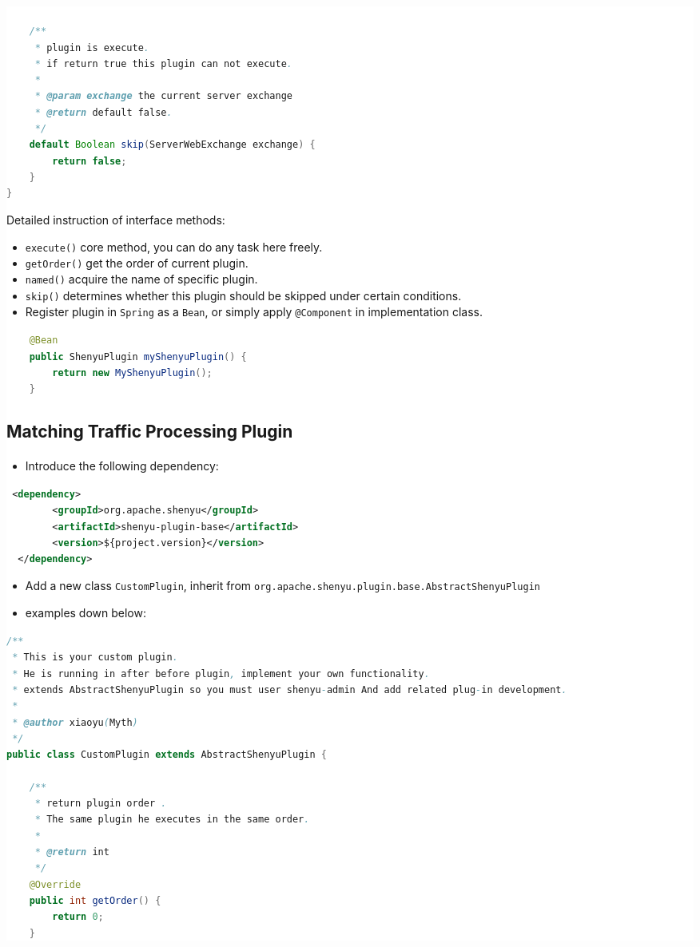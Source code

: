 ```java

    /**
     * plugin is execute.
     * if return true this plugin can not execute.
     *
     * @param exchange the current server exchange
     * @return default false.
     */
    default Boolean skip(ServerWebExchange exchange) {
        return false;
    }
}

```

Detailed instruction of interface methods:

* `execute()` core method, you can do any task here freely.
* `getOrder()` get the order of current plugin.
* `named()` acquire the name of specific plugin.
* `skip()` determines whether this plugin should be skipped under certain conditions.
* Register plugin in `Spring` as a `Bean`, or simply apply `@Component` in implementation class.

```java
    @Bean
    public ShenyuPlugin myShenyuPlugin() {
        return new MyShenyuPlugin();
    }
```


## Matching Traffic Processing Plugin

* Introduce the following dependency:

```xml
 <dependency>
        <groupId>org.apache.shenyu</groupId>
        <artifactId>shenyu-plugin-base</artifactId>
        <version>${project.version}</version>
  </dependency>
```

* Add a new class `CustomPlugin`, inherit from `org.apache.shenyu.plugin.base.AbstractShenyuPlugin`

* examples down below:

```java
/**
 * This is your custom plugin.
 * He is running in after before plugin, implement your own functionality.
 * extends AbstractShenyuPlugin so you must user shenyu-admin And add related plug-in development.
 *
 * @author xiaoyu(Myth)
 */
public class CustomPlugin extends AbstractShenyuPlugin {

    /**
     * return plugin order .
     * The same plugin he executes in the same order.
     *
     * @return int
     */
    @Override
    public int getOrder() {
        return 0;
    }
```